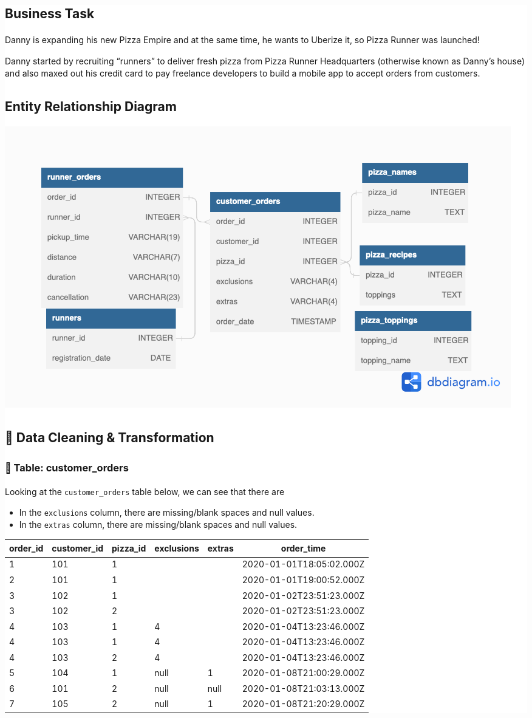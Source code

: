## Business Task
Danny is expanding his new Pizza Empire and at the same time, he wants to Uberize it, so Pizza Runner was launched!

Danny started by recruiting “runners” to deliver fresh pizza from Pizza Runner Headquarters (otherwise known as Danny’s house) and also maxed out his credit card to pay freelance developers to build a mobile app to accept orders from customers. 

## Entity Relationship Diagram
![Pizza Runner](https://github.com/Ereh11/8-Week-SQL-Challenge/blob/main/Resources/case2relationship.png)

## 🔧 Data Cleaning & Transformation

### 🔨 Table: customer_orders

Looking at the `customer_orders` table below, we can see that there are
- In the `exclusions` column, there are missing/blank spaces and null values. 
- In the `extras` column, there are missing/blank spaces and null values.

| order_id | customer_id | pizza_id | exclusions | extras | order_time               |
| -------- | ----------- | -------- | ---------- | ------ | ------------------------ |
| 1        | 101         | 1        |            |        | 2020-01-01T18:05:02.000Z |
| 2        | 101         | 1        |            |        | 2020-01-01T19:00:52.000Z |
| 3        | 102         | 1        |            |        | 2020-01-02T23:51:23.000Z |
| 3        | 102         | 2        |            |        | 2020-01-02T23:51:23.000Z |
| 4        | 103         | 1        | 4          |        | 2020-01-04T13:23:46.000Z |
| 4        | 103         | 1        | 4          |        | 2020-01-04T13:23:46.000Z |
| 4        | 103         | 2        | 4          |        | 2020-01-04T13:23:46.000Z |
| 5        | 104         | 1        | null       | 1      | 2020-01-08T21:00:29.000Z |
| 6        | 101         | 2        | null       | null   | 2020-01-08T21:03:13.000Z |
| 7        | 105         | 2        | null       | 1      | 2020-01-08T21:20:29.000Z |